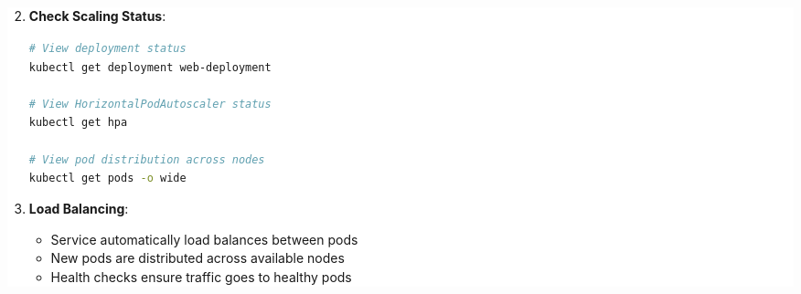 2. **Check Scaling Status**:

   ```bash
   # View deployment status
   kubectl get deployment web-deployment

   # View HorizontalPodAutoscaler status
   kubectl get hpa

   # View pod distribution across nodes
   kubectl get pods -o wide
   ```

3. **Load Balancing**:
   - Service automatically load balances between pods
   - New pods are distributed across available nodes
   - Health checks ensure traffic goes to healthy pods
